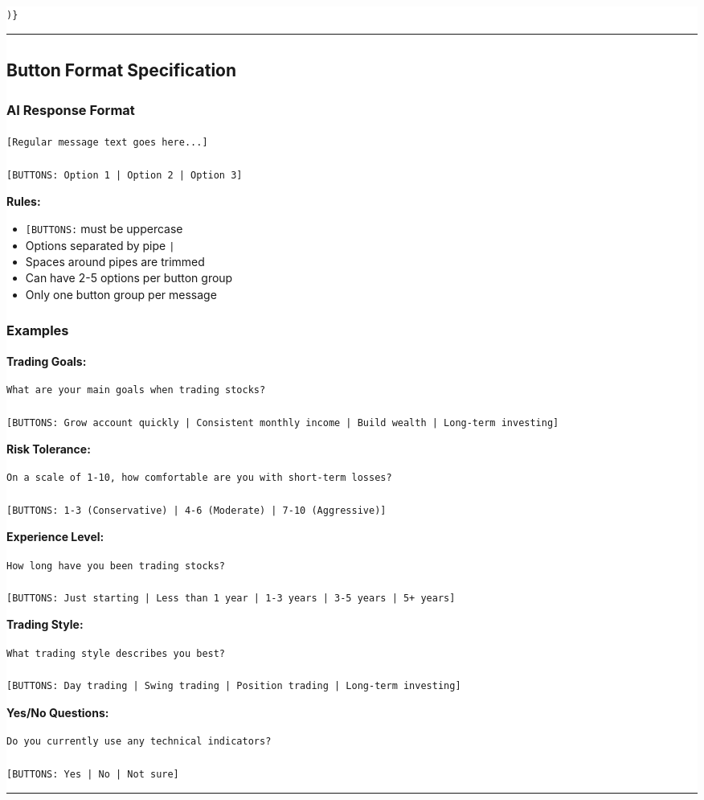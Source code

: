 ```typescript
)}
```

---

## Button Format Specification

### AI Response Format

```
[Regular message text goes here...]

[BUTTONS: Option 1 | Option 2 | Option 3]
```

**Rules:**
- `[BUTTONS:` must be uppercase
- Options separated by pipe `|`
- Spaces around pipes are trimmed
- Can have 2-5 options per button group
- Only one button group per message

### Examples

**Trading Goals:**
```
What are your main goals when trading stocks?

[BUTTONS: Grow account quickly | Consistent monthly income | Build wealth | Long-term investing]
```

**Risk Tolerance:**
```
On a scale of 1-10, how comfortable are you with short-term losses?

[BUTTONS: 1-3 (Conservative) | 4-6 (Moderate) | 7-10 (Aggressive)]
```

**Experience Level:**
```
How long have you been trading stocks?

[BUTTONS: Just starting | Less than 1 year | 1-3 years | 3-5 years | 5+ years]
```

**Trading Style:**
```
What trading style describes you best?

[BUTTONS: Day trading | Swing trading | Position trading | Long-term investing]
```

**Yes/No Questions:**
```
Do you currently use any technical indicators?

[BUTTONS: Yes | No | Not sure]
```

---